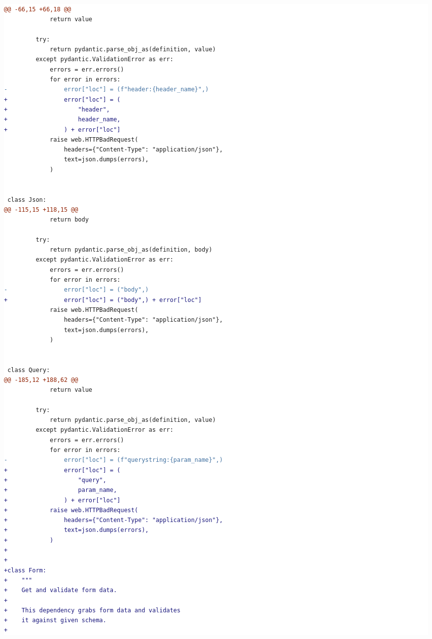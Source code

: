 ```diff
@@ -66,15 +66,18 @@
             return value
 
         try:
             return pydantic.parse_obj_as(definition, value)
         except pydantic.ValidationError as err:
             errors = err.errors()
             for error in errors:
-                error["loc"] = (f"header:{header_name}",)
+                error["loc"] = (
+                    "header",
+                    header_name,
+                ) + error["loc"]
             raise web.HTTPBadRequest(
                 headers={"Content-Type": "application/json"},
                 text=json.dumps(errors),
             )
 
 
 class Json:
@@ -115,15 +118,15 @@
             return body
 
         try:
             return pydantic.parse_obj_as(definition, body)
         except pydantic.ValidationError as err:
             errors = err.errors()
             for error in errors:
-                error["loc"] = ("body",)
+                error["loc"] = ("body",) + error["loc"]
             raise web.HTTPBadRequest(
                 headers={"Content-Type": "application/json"},
                 text=json.dumps(errors),
             )
 
 
 class Query:
@@ -185,12 +188,62 @@
             return value
 
         try:
             return pydantic.parse_obj_as(definition, value)
         except pydantic.ValidationError as err:
             errors = err.errors()
             for error in errors:
-                error["loc"] = (f"querystring:{param_name}",)
+                error["loc"] = (
+                    "query",
+                    param_name,
+                ) + error["loc"]
+            raise web.HTTPBadRequest(
+                headers={"Content-Type": "application/json"},
+                text=json.dumps(errors),
+            )
+
+
+class Form:
+    """
+    Get and validate form data.
+
+    This dependency grabs form data and validates
+    it against given schema.
+
```